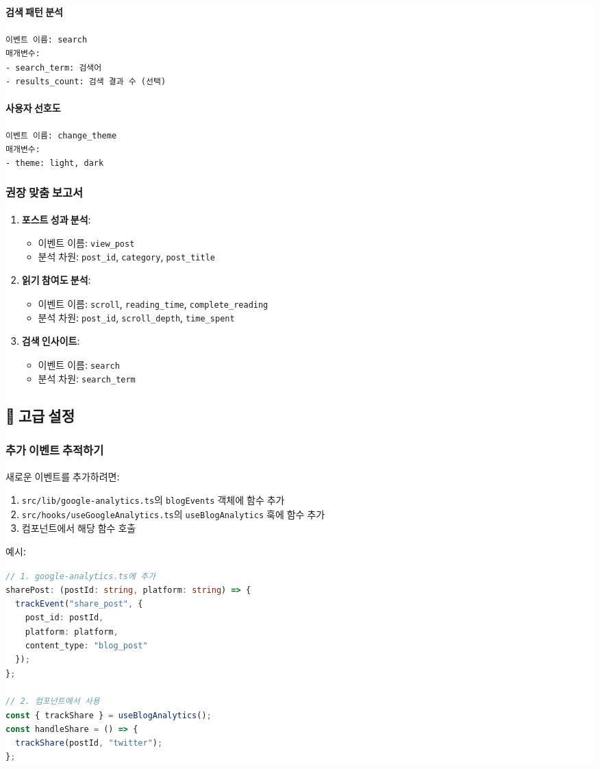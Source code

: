 #### 검색 패턴 분석

```
이벤트 이름: search
매개변수:
- search_term: 검색어
- results_count: 검색 결과 수 (선택)
```

#### 사용자 선호도

```
이벤트 이름: change_theme
매개변수:
- theme: light, dark
```

### 권장 맞춤 보고서

1. **포스트 성과 분석**:

   - 이벤트 이름: `view_post`
   - 분석 차원: `post_id`, `category`, `post_title`

2. **읽기 참여도 분석**:

   - 이벤트 이름: `scroll`, `reading_time`, `complete_reading`
   - 분석 차원: `post_id`, `scroll_depth`, `time_spent`

3. **검색 인사이트**:
   - 이벤트 이름: `search`
   - 분석 차원: `search_term`

## 🔧 고급 설정

### 추가 이벤트 추적하기

새로운 이벤트를 추가하려면:

1. `src/lib/google-analytics.ts`의 `blogEvents` 객체에 함수 추가
2. `src/hooks/useGoogleAnalytics.ts`의 `useBlogAnalytics` 훅에 함수 추가
3. 컴포넌트에서 해당 함수 호출

예시:

```typescript
// 1. google-analytics.ts에 추가
sharePost: (postId: string, platform: string) => {
  trackEvent("share_post", {
    post_id: postId,
    platform: platform,
    content_type: "blog_post"
  });
};

// 2. 컴포넌트에서 사용
const { trackShare } = useBlogAnalytics();
const handleShare = () => {
  trackShare(postId, "twitter");
};
```
